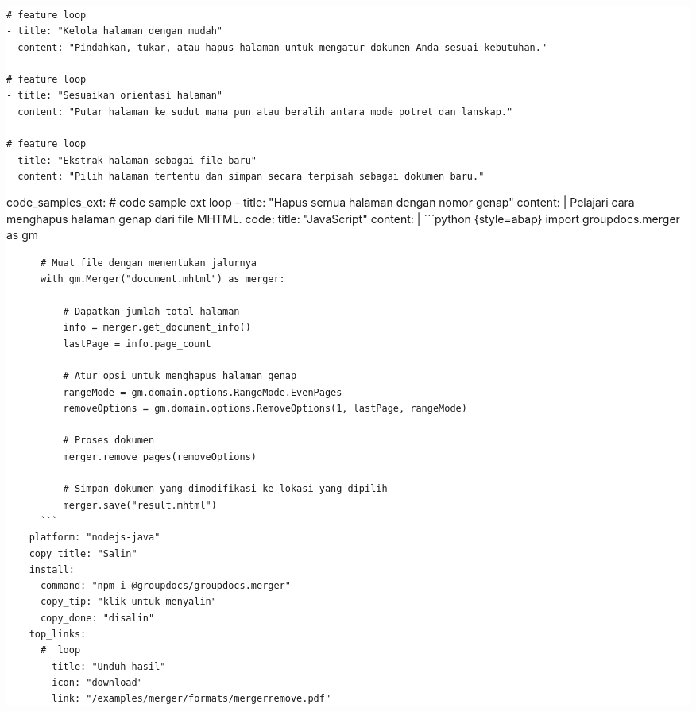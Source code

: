     # feature loop
    - title: "Kelola halaman dengan mudah"
      content: "Pindahkan, tukar, atau hapus halaman untuk mengatur dokumen Anda sesuai kebutuhan."

    # feature loop
    - title: "Sesuaikan orientasi halaman"
      content: "Putar halaman ke sudut mana pun atau beralih antara mode potret dan lanskap."

    # feature loop
    - title: "Ekstrak halaman sebagai file baru"
      content: "Pilih halaman tertentu dan simpan secara terpisah sebagai dokumen baru."
      
  code_samples_ext:
    # code sample ext loop
    - title: "Hapus semua halaman dengan nomor genap"
      content: |
        Pelajari cara menghapus halaman genap dari file MHTML.
      code:
        title: "JavaScript"
        content: |
          ```python {style=abap}
          import groupdocs.merger as gm
          
          # Muat file dengan menentukan jalurnya
          with gm.Merger("document.mhtml") as merger:
            
              # Dapatkan jumlah total halaman
              info = merger.get_document_info()
              lastPage = info.page_count

              # Atur opsi untuk menghapus halaman genap
              rangeMode = gm.domain.options.RangeMode.EvenPages
              removeOptions = gm.domain.options.RemoveOptions(1, lastPage, rangeMode)
          
              # Proses dokumen
              merger.remove_pages(removeOptions)

              # Simpan dokumen yang dimodifikasi ke lokasi yang dipilih
              merger.save("result.mhtml")
          ```
        platform: "nodejs-java"
        copy_title: "Salin"
        install:
          command: "npm i @groupdocs/groupdocs.merger"
          copy_tip: "klik untuk menyalin"
          copy_done: "disalin"
        top_links:
          #  loop
          - title: "Unduh hasil"
            icon: "download"
            link: "/examples/merger/formats/mergerremove.pdf"